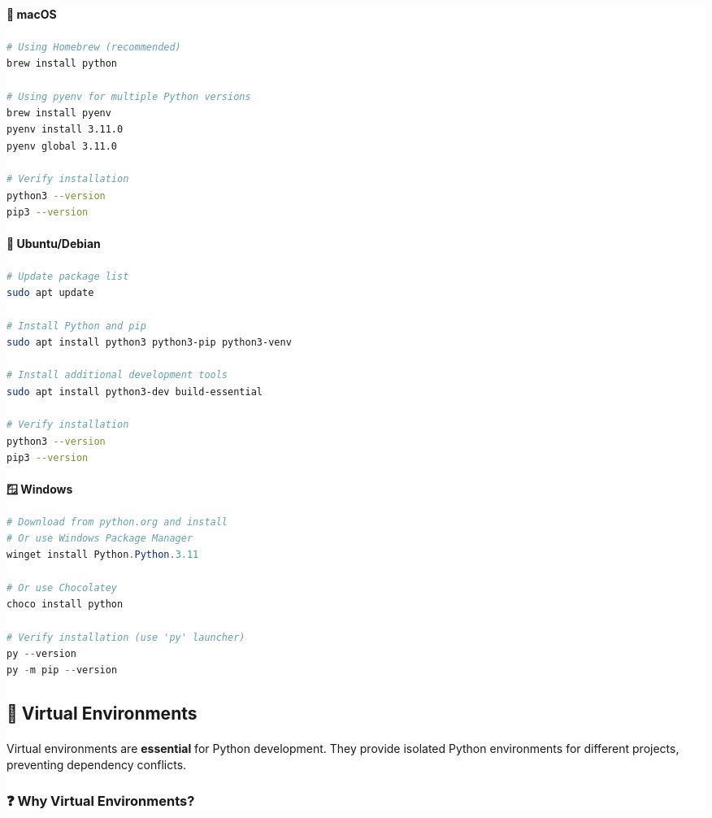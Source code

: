 #### 🍎 macOS
```bash
# Using Homebrew (recommended)
brew install python

# Using pyenv for multiple Python versions
brew install pyenv
pyenv install 3.11.0
pyenv global 3.11.0

# Verify installation
python3 --version
pip3 --version
```

#### 🐧 Ubuntu/Debian
```bash
# Update package list
sudo apt update

# Install Python and pip
sudo apt install python3 python3-pip python3-venv

# Install additional development tools
sudo apt install python3-dev build-essential

# Verify installation
python3 --version
pip3 --version
```

#### 🪟 Windows
```powershell
# Download from python.org and install
# Or use Windows Package Manager
winget install Python.Python.3.11

# Or use Chocolatey
choco install python

# Verify installation (use 'py' launcher)
py --version
py -m pip --version
```

## 🔮 Virtual Environments

Virtual environments are **essential** for Python development. They provide isolated Python environments for different projects, preventing dependency conflicts.

### ❓ Why Virtual Environments?
